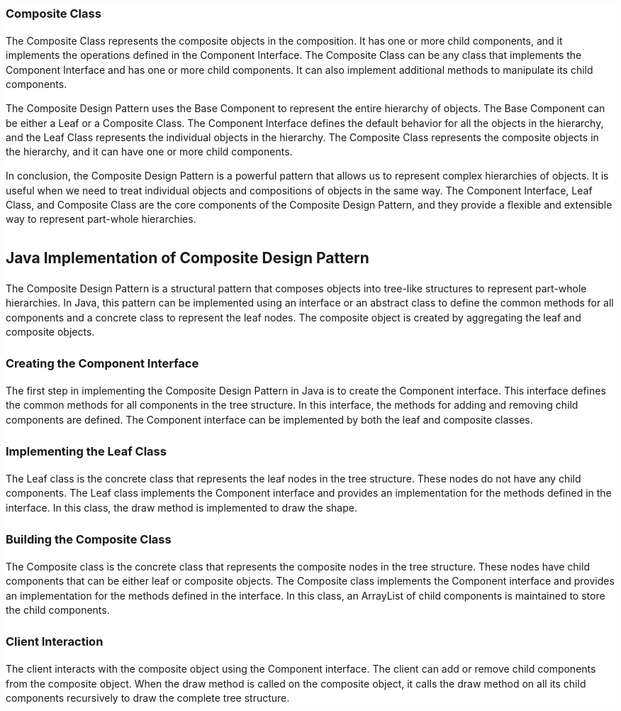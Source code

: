 ### Composite Class

The Composite Class represents the composite objects in the composition. It has one or more child components, and it implements the operations defined in the Component Interface. The Composite Class can be any class that implements the Component Interface and has one or more child components. It can also implement additional methods to manipulate its child components.

The Composite Design Pattern uses the Base Component to represent the entire hierarchy of objects. The Base Component can be either a Leaf or a Composite Class. The Component Interface defines the default behavior for all the objects in the hierarchy, and the Leaf Class represents the individual objects in the hierarchy. The Composite Class represents the composite objects in the hierarchy, and it can have one or more child components.

In conclusion, the Composite Design Pattern is a powerful pattern that allows us to represent complex hierarchies of objects. It is useful when we need to treat individual objects and compositions of objects in the same way. The Component Interface, Leaf Class, and Composite Class are the core components of the Composite Design Pattern, and they provide a flexible and extensible way to represent part-whole hierarchies.

Java Implementation of Composite Design Pattern
-----------------------------------------------

The Composite Design Pattern is a structural pattern that composes objects into tree-like structures to represent part-whole hierarchies. In Java, this pattern can be implemented using an interface or an abstract class to define the common methods for all components and a concrete class to represent the leaf nodes. The composite object is created by aggregating the leaf and composite objects.

### Creating the Component Interface

The first step in implementing the Composite Design Pattern in Java is to create the Component interface. This interface defines the common methods for all components in the tree structure. In this interface, the methods for adding and removing child components are defined. The Component interface can be implemented by both the leaf and composite classes.

### Implementing the Leaf Class

The Leaf class is the concrete class that represents the leaf nodes in the tree structure. These nodes do not have any child components. The Leaf class implements the Component interface and provides an implementation for the methods defined in the interface. In this class, the draw method is implemented to draw the shape.

### Building the Composite Class

The Composite class is the concrete class that represents the composite nodes in the tree structure. These nodes have child components that can be either leaf or composite objects. The Composite class implements the Component interface and provides an implementation for the methods defined in the interface. In this class, an ArrayList of child components is maintained to store the child components.

### Client Interaction

The client interacts with the composite object using the Component interface. The client can add or remove child components from the composite object. When the draw method is called on the composite object, it calls the draw method on all its child components recursively to draw the complete tree structure.

